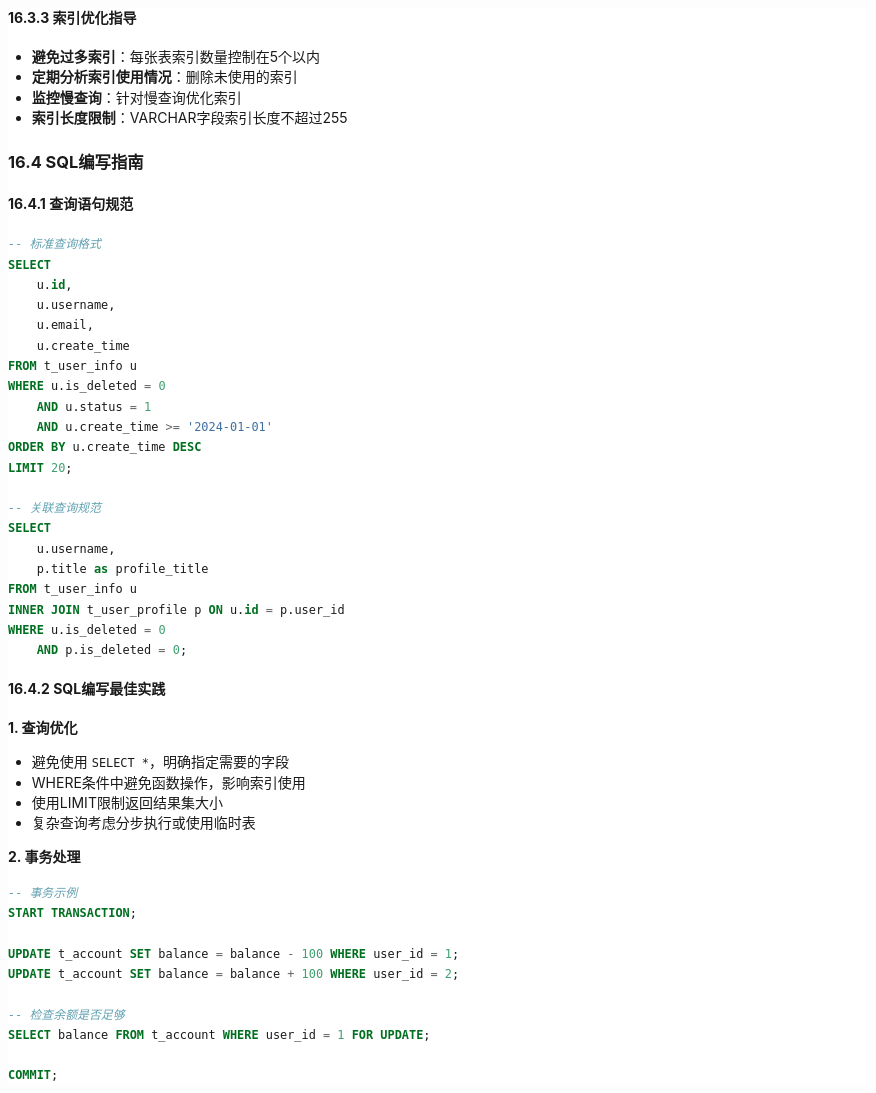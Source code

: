 #### 16.3.3 索引优化指导
- **避免过多索引**：每张表索引数量控制在5个以内
- **定期分析索引使用情况**：删除未使用的索引
- **监控慢查询**：针对慢查询优化索引
- **索引长度限制**：VARCHAR字段索引长度不超过255

### 16.4 SQL编写指南

#### 16.4.1 查询语句规范
```sql
-- 标准查询格式
SELECT 
    u.id,
    u.username,
    u.email,
    u.create_time
FROM t_user_info u
WHERE u.is_deleted = 0
    AND u.status = 1
    AND u.create_time >= '2024-01-01'
ORDER BY u.create_time DESC
LIMIT 20;

-- 关联查询规范
SELECT 
    u.username,
    p.title as profile_title
FROM t_user_info u
INNER JOIN t_user_profile p ON u.id = p.user_id
WHERE u.is_deleted = 0
    AND p.is_deleted = 0;
```

#### 16.4.2 SQL编写最佳实践

**1. 查询优化**
- 避免使用 `SELECT *`，明确指定需要的字段
- WHERE条件中避免函数操作，影响索引使用
- 使用LIMIT限制返回结果集大小
- 复杂查询考虑分步执行或使用临时表

**2. 事务处理**
```sql
-- 事务示例
START TRANSACTION;

UPDATE t_account SET balance = balance - 100 WHERE user_id = 1;
UPDATE t_account SET balance = balance + 100 WHERE user_id = 2;

-- 检查余额是否足够
SELECT balance FROM t_account WHERE user_id = 1 FOR UPDATE;

COMMIT;
```
